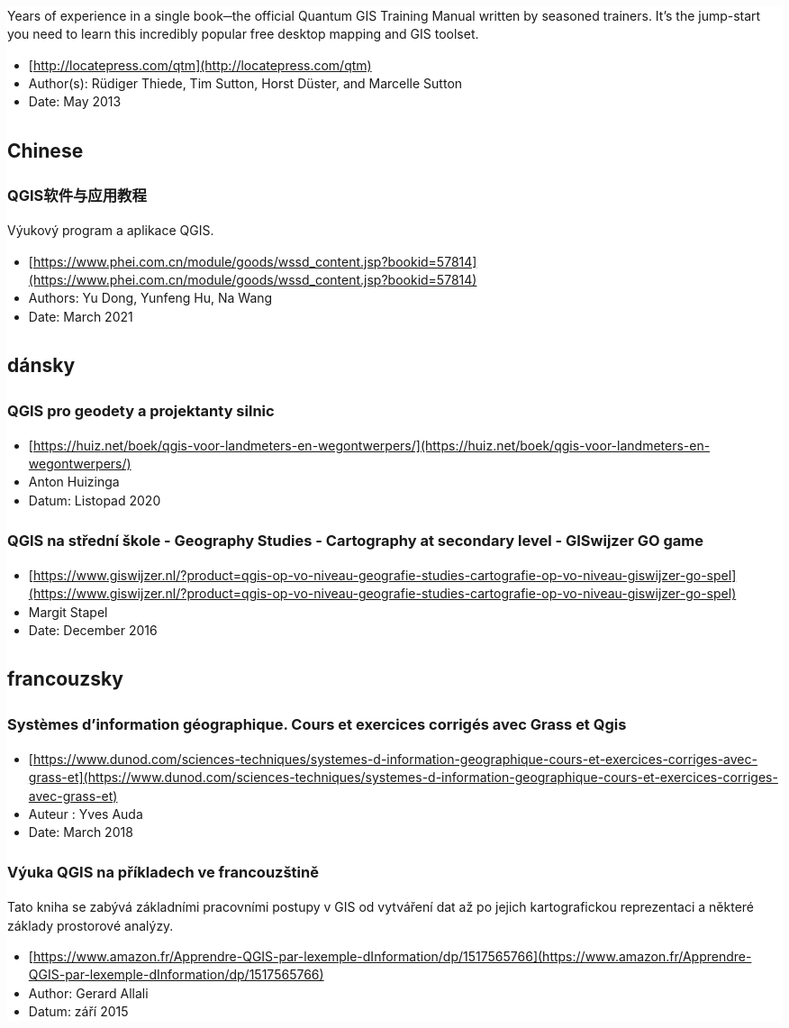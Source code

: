 Years of experience in a single book─the official Quantum GIS Training Manual written by seasoned trainers. It’s the jump-start you need to learn this incredibly popular free desktop mapping and GIS toolset.
- [http://locatepress.com/qtm](http://locatepress.com/qtm)
- Author(s): Rüdiger Thiede, Tim Sutton, Horst Düster, and Marcelle Sutton
- Date: May 2013

## Chinese
### QGIS软件与应用教程
Výukový program a aplikace QGIS.
- [https://www.phei.com.cn/module/goods/wssd_content.jsp?bookid=57814](https://www.phei.com.cn/module/goods/wssd_content.jsp?bookid=57814)
- Authors: Yu Dong, Yunfeng Hu, Na Wang
- Date: March 2021

## dánsky
### QGIS pro geodety a projektanty silnic
- [https://huiz.net/boek/qgis-voor-landmeters-en-wegontwerpers/](https://huiz.net/boek/qgis-voor-landmeters-en-wegontwerpers/)
- Anton Huizinga
- Datum: Listopad 2020

### QGIS na střední škole - Geography Studies - Cartography at secondary level - GISwijzer GO game
- [https://www.giswijzer.nl/?product=qgis-op-vo-niveau-geografie-studies-cartografie-op-vo-niveau-giswijzer-go-spel](https://www.giswijzer.nl/?product=qgis-op-vo-niveau-geografie-studies-cartografie-op-vo-niveau-giswijzer-go-spel)
- Margit Stapel
- Date: December 2016

## francouzsky
### Systèmes d’information géographique. Cours et exercices corrigés avec Grass et Qgis
- [https://www.dunod.com/sciences-techniques/systemes-d-information-geographique-cours-et-exercices-corriges-avec-grass-et](https://www.dunod.com/sciences-techniques/systemes-d-information-geographique-cours-et-exercices-corriges-avec-grass-et)
- Auteur : Yves Auda
- Date: March 2018

### Výuka QGIS na příkladech ve francouzštině
Tato kniha se zabývá základními pracovními postupy v GIS od vytváření dat až po jejich kartografickou reprezentaci a některé základy prostorové analýzy.
- [https://www.amazon.fr/Apprendre-QGIS-par-lexemple-dInformation/dp/1517565766](https://www.amazon.fr/Apprendre-QGIS-par-lexemple-dInformation/dp/1517565766)
- Author: Gerard Allali
- Datum: září 2015
